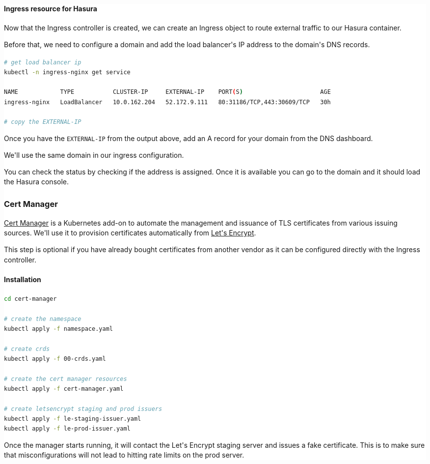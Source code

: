 #### Ingress resource for Hasura

Now that the Ingress controller is created, we can create an Ingress object to route external traffic to our Hasura container.

Before that, we need to configure a domain and add the load balancer's IP address to the domain's DNS records.

```bash
# get load balancer ip
kubectl -n ingress-nginx get service

NAME            TYPE           CLUSTER-IP     EXTERNAL-IP    PORT(S)                      AGE
ingress-nginx   LoadBalancer   10.0.162.204   52.172.9.111   80:31186/TCP,443:30609/TCP   30h

# copy the EXTERNAL-IP
```

Once you have the `EXTERNAL-IP` from the output above, add an A record for your domain from the DNS dashboard.

We'll use the same domain in our ingress configuration.

You can check the status by checking if the address is assigned. Once it is available you can go to the domain and it should load the Hasura console.

### Cert Manager

[Cert Manager](https://github.com/jetstack/cert-manager) is a Kubernetes add-on to automate the management and issuance of TLS certificates from various issuing sources. We'll use it to provision certificates automatically from [Let's Encrypt](https://letsencrypt.org/).

This step is optional if you have already bought certificates from another vendor as it can be configured directly with the Ingress controller.

#### Installation

```bash
cd cert-manager

# create the namespace
kubectl apply -f namespace.yaml

# create crds
kubectl apply -f 00-crds.yaml

# create the cert manager resources
kubectl apply -f cert-manager.yaml

# create letsencrypt staging and prod issuers
kubectl apply -f le-staging-issuer.yaml
kubectl apply -f le-prod-issuer.yaml
```

Once the manager starts running, it will contact the Let's Encrypt staging server and issues a fake certificate. This is to make sure that misconfigurations will not lead to hitting rate limits on the prod server.
